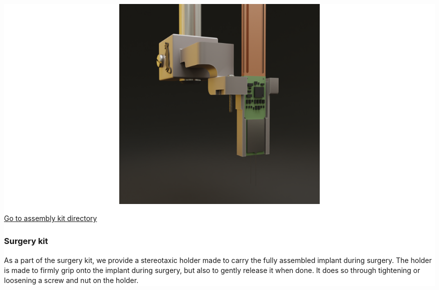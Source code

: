 <p align="center"><img src="https://github.com/rjibanezalcala/EXPLORE/blob/b6641ede703a80d4e328fd172405f2af535d98dc/3D_RENDERS/Figure1F_ShuttleStereotaxHolderWithProbe.png" width="400px" height="400px"></p>
<p><a href="https://github.com/rjibanezalcala/EXPLORE/tree/9734e33baba4d4b4137d461dfe143eeaee72ebce/ASSEMBLY_KIT">Go to assembly kit directory</a></p>
<h3 id="surgery-kit">Surgery kit</h3>
<p>As a part of the surgery kit, we provide a stereotaxic holder made to carry the fully assembled implant during surgery. The holder is made to firmly grip onto the implant during surgery, but also to gently release it when done. It does so through tightening or loosening a screw and nut on the holder.</p>
